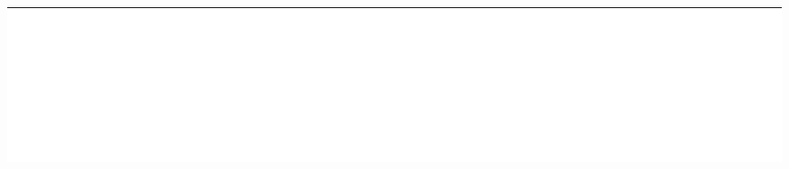   ----------------------------------------------------------------------------------------------------------------------------------------------------------------------------------------------------------------------------------------------------------------------------------------------------------------------------------------------------------------------------------------------------------------------------------------------------------------------------------------------------------------------------------------------------------------------------------------------------------------------------------------------------------------------------------------------------------------------------------------------------------------------------------------------------------------------------------------------------------------------------------------------------------------------------------------------------------------------------------------------------------------------------------------------------------------------------------------------------------------------------------------------------------------------------------------------------------------------------------------------------------------------------------------------------------------------------------------------------------------------------------------------------------------------------------------------------------------------------------------------------------------------------------------------------------------------------------------------------------------------------------------------------------------------------------------------------------------------------------------------------------------------------------------------------------------------------------------------------------------------------------------------------------------------------------------------------------------------------------------------------------------------------------------------------------------------------------------------------------------------------------------------------------------------------------------------------------------------------------------------------------------------------------------------------------------------------------------------------------------------------------------------------------------------------------------------------------------------------------------------------------------------------------------------------------------------------------------------------------------------------------------------------------------------------------------------------------------------------------------------------------------------------------------------------------------------------------------------------------------------------------------------------------------------------------------------------------------------------------------------------------------------------------------------------------------------------------------------------------------------------------------------------------------------------------------------------------------------------------------------------------------------------------------------------------------------------------------------------------------------------------------------------------------------------------------------------------------------------------------------------------------------------------------------------------------------------------------------------------------------------------------------------------------------------------------------------------------------------------------------------------------------------------------------------------------------------------------------------------------------------------------------------------------------------------------------------------------------------------------------------------------------------------------------------------------------------------------------------------------------------------------------------------------------------------------------------------------------------------------------------------------------------------------------------------------------------------------------------------------------------------------------------------------------------------------------------------------------------------------------------------------------------------------------------------------------------------------------------------------------------------------------------------------------------------------------------------------------------------------------------------------------------------------------------------------------------------------------------------------------------------------------------------------------------------------------------------------------------------------------------------------------------------------------------------------------------------------------------------------------------------------------------------------------------------------------------------------------------------------------------------------------------------------------------------------------------------------------------------------------------------------------------------------------------------------------------------------------------------------------------------------------------------------------------------------------------------------------------------------------------------------------------------------------------------------------------------------------------------------------------------------------------------------------------------------------------------------------------------------------------------------------------------------------------------------------------------------------------------------------------------------------------------------------------------------------------------------------------------------------------------------------------------------------------------------------------

 

 

 

 

 

